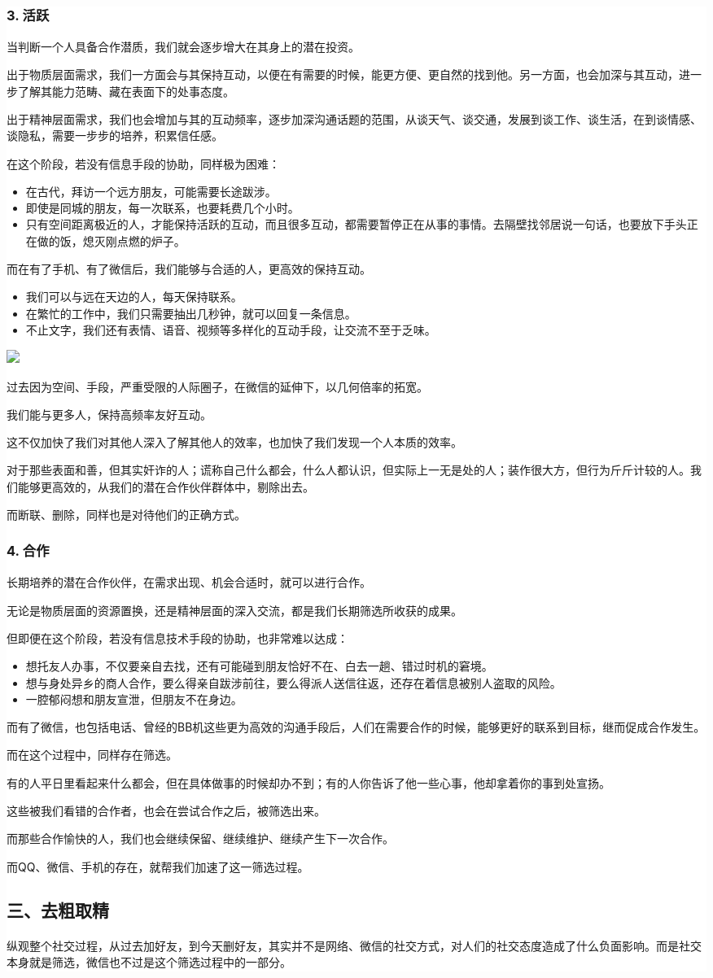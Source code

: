 ### 3. 活跃

当判断一个人具备合作潜质，我们就会逐步增大在其身上的潜在投资。

出于物质层面需求，我们一方面会与其保持互动，以便在有需要的时候，能更方便、更自然的找到他。另一方面，也会加深与其互动，进一步了解其能力范畴、藏在表面下的处事态度。

出于精神层面需求，我们也会增加与其的互动频率，逐步加深沟通话题的范围，从谈天气、谈交通，发展到谈工作、谈生活，在到谈情感、谈隐私，需要一步步的培养，积累信任感。

在这个阶段，若没有信息手段的协助，同样极为困难：

*   在古代，拜访一个远方朋友，可能需要长途跋涉。
*   即使是同城的朋友，每一次联系，也要耗费几个小时。
*   只有空间距离极近的人，才能保持活跃的互动，而且很多互动，都需要暂停正在从事的事情。去隔壁找邻居说一句话，也要放下手头正在做的饭，熄灭刚点燃的炉子。

而在有了手机、有了微信后，我们能够与合适的人，更高效的保持互动。

*   我们可以与远在天边的人，每天保持联系。
*   在繁忙的工作中，我们只需要抽出几秒钟，就可以回复一条信息。
*   不止文字，我们还有表情、语音、视频等多样化的互动手段，让交流不至于乏味。

![](https://image.woshipm.com/wp-files/2022/07/6awfZaUwWDWGHptdntqv.jpg)

过去因为空间、手段，严重受限的人际圈子，在微信的延伸下，以几何倍率的拓宽。

我们能与更多人，保持高频率友好互动。

这不仅加快了我们对其他人深入了解其他人的效率，也加快了我们发现一个人本质的效率。

对于那些表面和善，但其实奸诈的人；谎称自己什么都会，什么人都认识，但实际上一无是处的人；装作很大方，但行为斤斤计较的人。我们能够更高效的，从我们的潜在合作伙伴群体中，剔除出去。

而断联、删除，同样也是对待他们的正确方式。

### 4. 合作

长期培养的潜在合作伙伴，在需求出现、机会合适时，就可以进行合作。

无论是物质层面的资源置换，还是精神层面的深入交流，都是我们长期筛选所收获的成果。

但即便在这个阶段，若没有信息技术手段的协助，也非常难以达成：

*   想托友人办事，不仅要亲自去找，还有可能碰到朋友恰好不在、白去一趟、错过时机的窘境。
*   想与身处异乡的商人合作，要么得亲自跋涉前往，要么得派人送信往返，还存在着信息被别人盗取的风险。
*   一腔郁闷想和朋友宣泄，但朋友不在身边。

而有了微信，也包括电话、曾经的BB机这些更为高效的沟通手段后，人们在需要合作的时候，能够更好的联系到目标，继而促成合作发生。

而在这个过程中，同样存在筛选。

有的人平日里看起来什么都会，但在具体做事的时候却办不到；有的人你告诉了他一些心事，他却拿着你的事到处宣扬。

这些被我们看错的合作者，也会在尝试合作之后，被筛选出来。

而那些合作愉快的人，我们也会继续保留、继续维护、继续产生下一次合作。

而QQ、微信、手机的存在，就帮我们加速了这一筛选过程。

## 三、去粗取精

纵观整个社交过程，从过去加好友，到今天删好友，其实并不是网络、微信的社交方式，对人们的社交态度造成了什么负面影响。而是社交本身就是筛选，微信也不过是这个筛选过程中的一部分。
